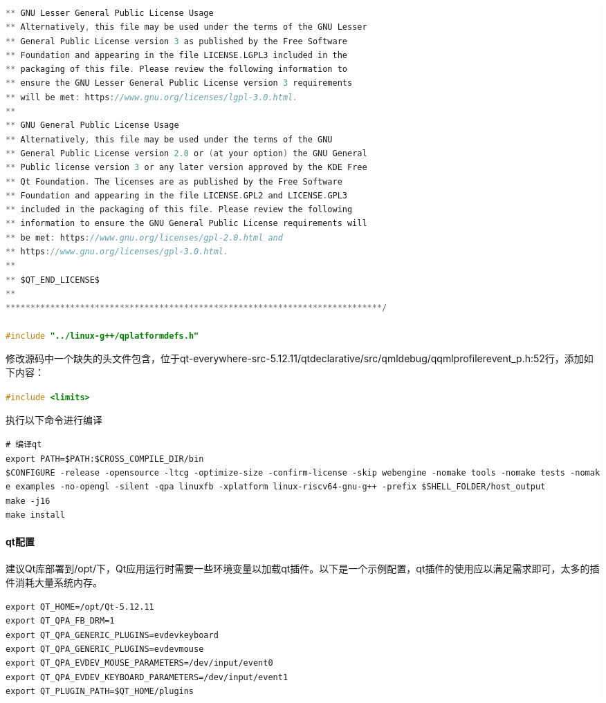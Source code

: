 ```c
** GNU Lesser General Public License Usage
** Alternatively, this file may be used under the terms of the GNU Lesser
** General Public License version 3 as published by the Free Software
** Foundation and appearing in the file LICENSE.LGPL3 included in the
** packaging of this file. Please review the following information to
** ensure the GNU Lesser General Public License version 3 requirements
** will be met: https://www.gnu.org/licenses/lgpl-3.0.html.
**
** GNU General Public License Usage
** Alternatively, this file may be used under the terms of the GNU
** General Public License version 2.0 or (at your option) the GNU General
** Public license version 3 or any later version approved by the KDE Free
** Qt Foundation. The licenses are as published by the Free Software
** Foundation and appearing in the file LICENSE.GPL2 and LICENSE.GPL3
** included in the packaging of this file. Please review the following
** information to ensure the GNU General Public License requirements will
** be met: https://www.gnu.org/licenses/gpl-2.0.html and
** https://www.gnu.org/licenses/gpl-3.0.html.
**
** $QT_END_LICENSE$
**
****************************************************************************/

#include "../linux-g++/qplatformdefs.h"
```

修改源码中一个缺失的头文件包含，位于qt-everywhere-src-5.12.11/qtdeclarative/src/qmldebug/qqmlprofilerevent_p.h:52行，添加如下内容：

```c
#include <limits>
```

执行以下命令进行编译

```shell
# 编译qt
export PATH=$PATH:$CROSS_COMPILE_DIR/bin
$CONFIGURE -release -opensource -ltcg -optimize-size -confirm-license -skip webengine -nomake tools -nomake tests -nomake examples -no-opengl -silent -qpa linuxfb -xplatform linux-riscv64-gnu-g++ -prefix $SHELL_FOLDER/host_output
make -j16
make install
```

#### qt配置

建议Qt库部署到/opt/下，Qt应用运行时需要一些环境变量以加载qt插件。以下是一个示例配置，qt插件的使用应以满足需求即可，太多的插件消耗大量系统内存。

```shell
export QT_HOME=/opt/Qt-5.12.11
export QT_QPA_FB_DRM=1
export QT_QPA_GENERIC_PLUGINS=evdevkeyboard
export QT_QPA_GENERIC_PLUGINS=evdevmouse
export QT_QPA_EVDEV_MOUSE_PARAMETERS=/dev/input/event0
export QT_QPA_EVDEV_KEYBOARD_PARAMETERS=/dev/input/event1
export QT_PLUGIN_PATH=$QT_HOME/plugins
```
